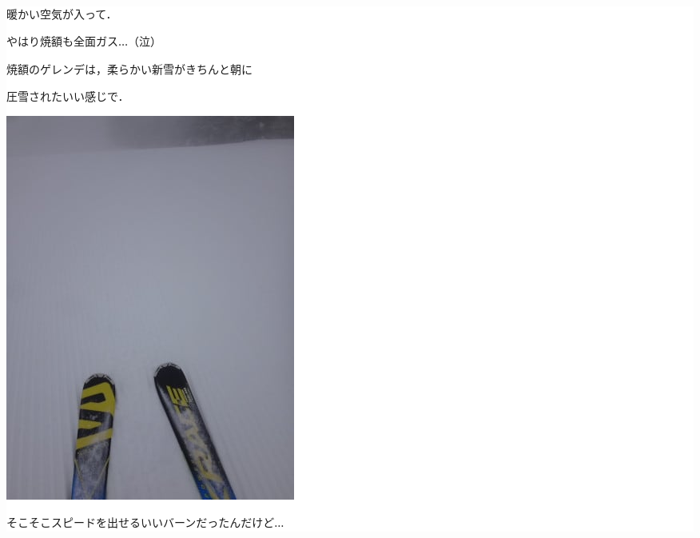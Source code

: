 


暖かい空気が入って．


やはり焼額も全面ガス…（泣）





焼額のゲレンデは，柔らかい新雪がきちんと朝に


圧雪されたいい感じで．




![1dbaa109907a79f11c285870e8e0b1fd.jpg](images/1dbaa109907a79f11c285870e8e0b1fd.jpg)




そこそこスピードを出せるいいバーンだったんだけど…



